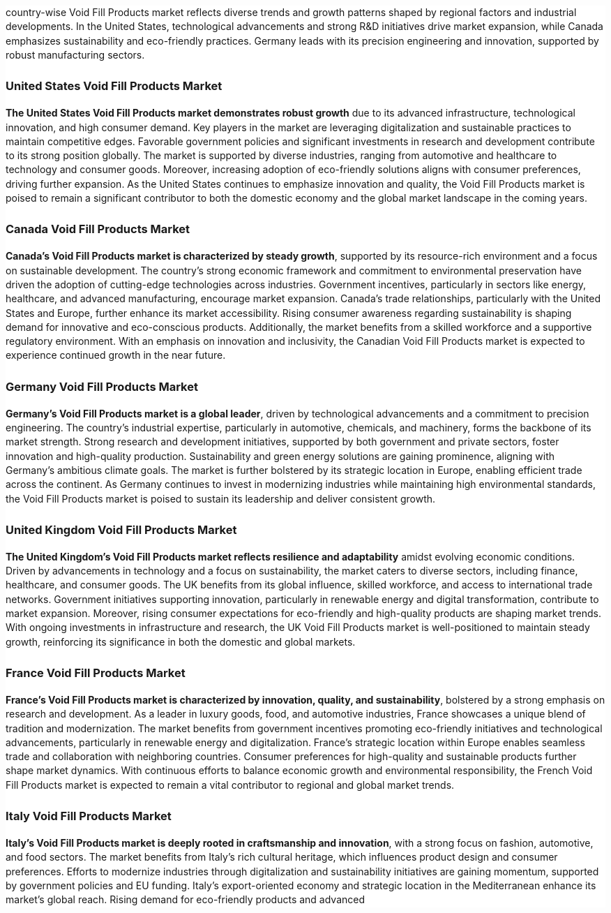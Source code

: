 country-wise Void Fill Products market reflects diverse trends and growth patterns shaped by regional factors and industrial developments. In the United States, technological advancements and strong R&amp;D initiatives drive market expansion, while Canada emphasizes sustainability and eco-friendly practices. Germany leads with its precision engineering and innovation, supported by robust manufacturing sectors.</span></em></p></blockquote><h3><strong>United States Void Fill Products Market</strong></h3><p><strong>The United States Void Fill Products market demonstrates robust growth</strong> due to its advanced infrastructure, technological innovation, and high consumer demand. Key players in the market are leveraging digitalization and sustainable practices to maintain competitive edges. Favorable government policies and significant investments in research and development contribute to its strong position globally. The market is supported by diverse industries, ranging from automotive and healthcare to technology and consumer goods. Moreover, increasing adoption of eco-friendly solutions aligns with consumer preferences, driving further expansion. As the United States continues to emphasize innovation and quality, the Void Fill Products market is poised to remain a significant contributor to both the domestic economy and the global market landscape in the coming years.</p><h3><strong>Canada Void Fill Products Market</strong></h3><p><strong>Canada&rsquo;s Void Fill Products market is characterized by steady growth</strong>, supported by its resource-rich environment and a focus on sustainable development. The country&rsquo;s strong economic framework and commitment to environmental preservation have driven the adoption of cutting-edge technologies across industries. Government incentives, particularly in sectors like energy, healthcare, and advanced manufacturing, encourage market expansion. Canada&rsquo;s trade relationships, particularly with the United States and Europe, further enhance its market accessibility. Rising consumer awareness regarding sustainability is shaping demand for innovative and eco-conscious products. Additionally, the market benefits from a skilled workforce and a supportive regulatory environment. With an emphasis on innovation and inclusivity, the Canadian Void Fill Products market is expected to experience continued growth in the near future.</p><h3><strong>Germany Void Fill Products Market</strong></h3><p><strong>Germany&rsquo;s Void Fill Products market is a global leader</strong>, driven by technological advancements and a commitment to precision engineering. The country&rsquo;s industrial expertise, particularly in automotive, chemicals, and machinery, forms the backbone of its market strength. Strong research and development initiatives, supported by both government and private sectors, foster innovation and high-quality production. Sustainability and green energy solutions are gaining prominence, aligning with Germany&rsquo;s ambitious climate goals. The market is further bolstered by its strategic location in Europe, enabling efficient trade across the continent. As Germany continues to invest in modernizing industries while maintaining high environmental standards, the Void Fill Products market is poised to sustain its leadership and deliver consistent growth.</p><h3><strong>United Kingdom Void Fill Products Market</strong></h3><p><strong>The United Kingdom&rsquo;s Void Fill Products market reflects resilience and adaptability</strong> amidst evolving economic conditions. Driven by advancements in technology and a focus on sustainability, the market caters to diverse sectors, including finance, healthcare, and consumer goods. The UK benefits from its global influence, skilled workforce, and access to international trade networks. Government initiatives supporting innovation, particularly in renewable energy and digital transformation, contribute to market expansion. Moreover, rising consumer expectations for eco-friendly and high-quality products are shaping market trends. With ongoing investments in infrastructure and research, the UK Void Fill Products market is well-positioned to maintain steady growth, reinforcing its significance in both the domestic and global markets.</p><h3><strong>France Void Fill Products Market</strong></h3><p><strong>France&rsquo;s Void Fill Products market is characterized by innovation, quality, and sustainability</strong>, bolstered by a strong emphasis on research and development. As a leader in luxury goods, food, and automotive industries, France showcases a unique blend of tradition and modernization. The market benefits from government incentives promoting eco-friendly initiatives and technological advancements, particularly in renewable energy and digitalization. France&rsquo;s strategic location within Europe enables seamless trade and collaboration with neighboring countries. Consumer preferences for high-quality and sustainable products further shape market dynamics. With continuous efforts to balance economic growth and environmental responsibility, the French Void Fill Products market is expected to remain a vital contributor to regional and global market trends.</p><h3><strong>Italy Void Fill Products Market</strong></h3><p><strong>Italy&rsquo;s Void Fill Products market is deeply rooted in craftsmanship and innovation</strong>, with a strong focus on fashion, automotive, and food sectors. The market benefits from Italy&rsquo;s rich cultural heritage, which influences product design and consumer preferences. Efforts to modernize industries through digitalization and sustainability initiatives are gaining momentum, supported by government policies and EU funding. Italy&rsquo;s export-oriented economy and strategic location in the Mediterranean enhance its market&rsquo;s global reach. Rising demand for eco-friendly products and advanced